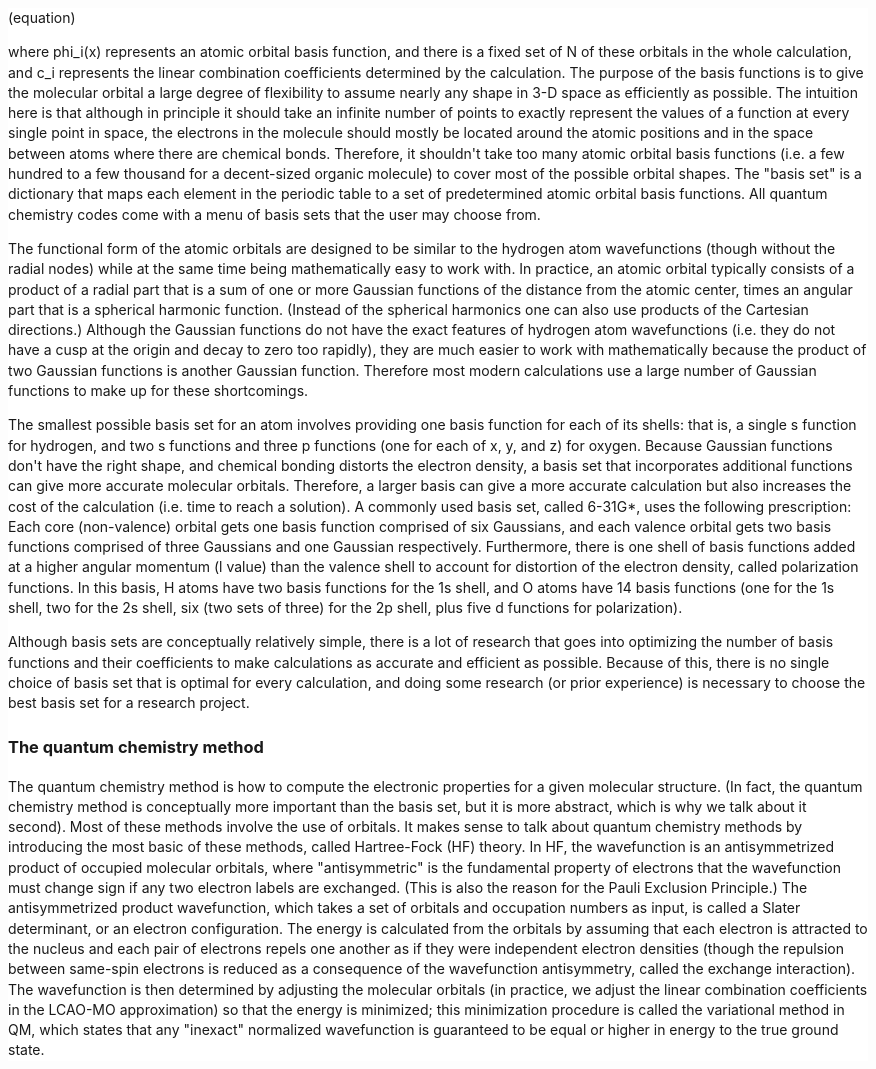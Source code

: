 (equation)

where phi_i(x) represents an atomic orbital basis function, and there is a fixed set of N of these orbitals in the whole calculation, and c_i represents the linear combination coefficients determined by the calculation.  The purpose of the basis functions is to give the molecular orbital a large degree of flexibility to assume nearly any shape in 3-D space as efficiently as possible.  The intuition here is that although in principle it should take an infinite number of points to exactly represent the values of a function at every single point in space, the electrons in the molecule should mostly be located around the atomic positions and in the space between atoms where there are chemical bonds.  Therefore, it shouldn't take too many atomic orbital basis functions (i.e. a few hundred to a few thousand for a decent-sized organic molecule) to cover most of the possible orbital shapes.  The "basis set" is a dictionary that maps each element in the periodic table to a set of predetermined atomic orbital basis functions.  All quantum chemistry codes come with a menu of basis sets that the user may choose from.

The functional form of the atomic orbitals are designed to be similar to the hydrogen atom wavefunctions (though without the radial nodes) while at the same time being mathematically easy to work with.  In practice, an atomic orbital typically consists of a product of a radial part that is a sum of one or more Gaussian functions of the distance from the atomic center, times an angular part that is a spherical harmonic function.  (Instead of the spherical harmonics one can also use products of the Cartesian directions.)  Although the Gaussian functions do not have the exact features of hydrogen atom wavefunctions (i.e. they do not have a cusp at the origin and decay to zero too rapidly), they are much easier to work with mathematically because the product of two Gaussian functions is another Gaussian function.  Therefore most modern calculations use a large number of Gaussian functions to make up for these shortcomings.

The smallest possible basis set for an atom involves providing one basis function for each of its shells: that is, a single s function for hydrogen, and two s functions and three p functions (one for each of x, y, and z) for oxygen.  Because Gaussian functions don't have the right shape, and chemical bonding distorts the electron density, a basis set that incorporates additional functions can give more accurate molecular orbitals.  Therefore, a larger basis can give a more accurate calculation but also increases the cost of the calculation (i.e. time to reach a solution).  A commonly used basis set, called 6-31G*, uses the following prescription: Each core (non-valence) orbital gets one basis function comprised of six Gaussians, and each valence orbital gets two basis functions comprised of three Gaussians and one Gaussian respectively. Furthermore, there is one shell of basis functions added at a higher angular momentum (l value) than the valence shell to account for distortion of the electron density, called polarization functions.  In this basis, H atoms have two basis functions for the 1s shell, and O atoms have 14 basis functions (one for the 1s shell, two for the 2s shell, six (two sets of three) for the 2p shell, plus five d functions for polarization).

Although basis sets are conceptually relatively simple, there is a lot of research that goes into optimizing the number of basis functions and their coefficients to make calculations as accurate and efficient as possible.  Because of this, there is no single choice of basis set that is optimal for every calculation, and doing some research (or prior experience) is necessary to choose the best basis set for a research project.

### The quantum chemistry method

The quantum chemistry method is how to compute the electronic properties for a given molecular structure.  (In fact, the quantum chemistry method is conceptually more important than the basis set, but it is more abstract, which is why we talk about it second).
Most of these methods involve the use of orbitals. It makes sense to talk about quantum chemistry methods by introducing the most basic of these methods, called Hartree-Fock (HF) theory. In HF, the wavefunction is an antisymmetrized product of occupied molecular orbitals, where "antisymmetric" is the fundamental property of electrons that the wavefunction must change sign if any two electron labels are exchanged. (This is also the reason for the Pauli Exclusion Principle.)
The antisymmetrized product wavefunction, which takes a set of orbitals and occupation numbers as input, is called a Slater determinant, or an electron configuration.
The energy is calculated from the orbitals by assuming that each electron is attracted to the nucleus and each pair of electrons repels one another as if they were independent electron densities (though the repulsion between same-spin electrons is reduced as a consequence of the wavefunction antisymmetry, called the exchange interaction).
The wavefunction is then determined by adjusting the molecular orbitals (in practice, we adjust the linear combination coefficients in the LCAO-MO approximation) so that the energy is minimized; this minimization procedure is called the variational method in QM, which states that any "inexact" normalized wavefunction is guaranteed to be equal or higher in energy to the true ground state.